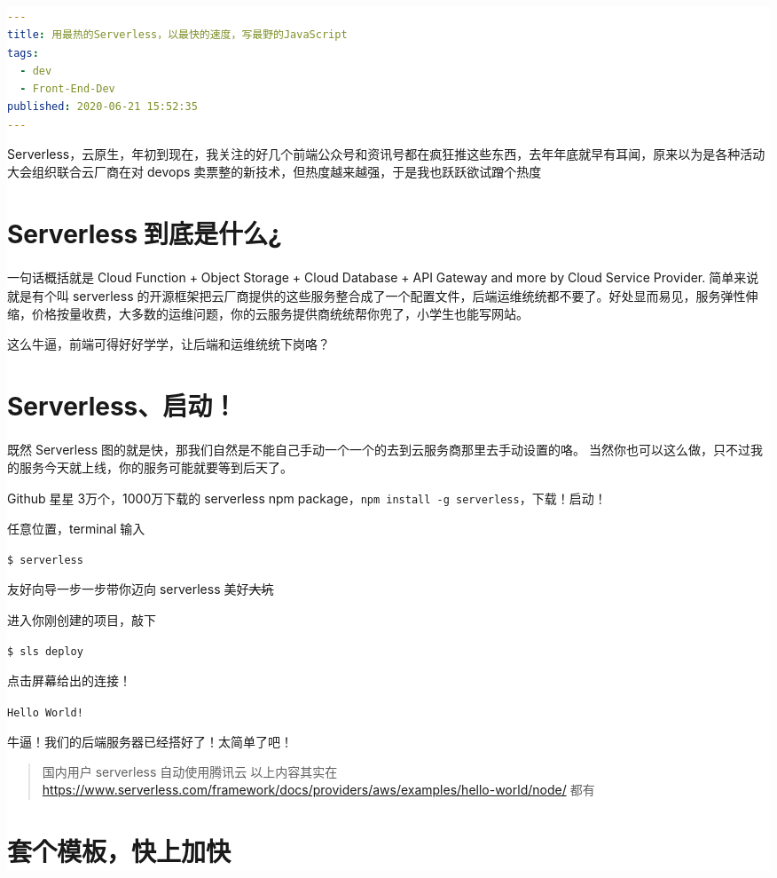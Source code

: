 ```yaml
---
title: 用最热的Serverless，以最快的速度，写最野的JavaScript
tags:
  - dev
  - Front-End-Dev
published: 2020-06-21 15:52:35
---
```


Serverless，云原生，年初到现在，我关注的好几个前端公众号和资讯号都在疯狂推这些东西，去年年底就早有耳闻，原来以为是各种活动大会组织联合云厂商在对 devops 卖票整的新技术，但热度越来越强，于是我也跃跃欲试蹭个热度



# Serverless 到底是什么¿

一句话概括就是 Cloud Function + Object Storage + Cloud Database + API Gateway and more by Cloud Service Provider. 简单来说就是有个叫 serverless 的开源框架把云厂商提供的这些服务整合成了一个配置文件，后端运维统统都不要了。好处显而易见，服务弹性伸缩，价格按量收费，大多数的运维问题，你的云服务提供商统统帮你兜了，小学生也能写网站。

这么牛逼，前端可得好好学学，让后端和运维统统下岗咯？

# Serverless、启动！

既然 Serverless 图的就是快，那我们自然是不能自己手动一个一个的去到云服务商那里去手动设置的咯。
当然你也可以这么做，只不过我的服务今天就上线，你的服务可能就要等到后天了。

Github 星星 3万个，1000万下载的 serverless npm package，`npm install -g serverless`，下载！启动！

任意位置，terminal 输入 

```bash
$ serverless
```

友好向导一步一步带你迈向 serverless 美好~~大坑~~

进入你刚创建的项目，敲下

```bash
$ sls deploy
```

点击屏幕给出的连接！

```
Hello World!
```

牛逼！我们的后端服务器已经搭好了！太简单了吧！

> 国内用户 serverless 自动使用腾讯云
> 以上内容其实在 https://www.serverless.com/framework/docs/providers/aws/examples/hello-world/node/ 都有

# 套个模板，快上加快
